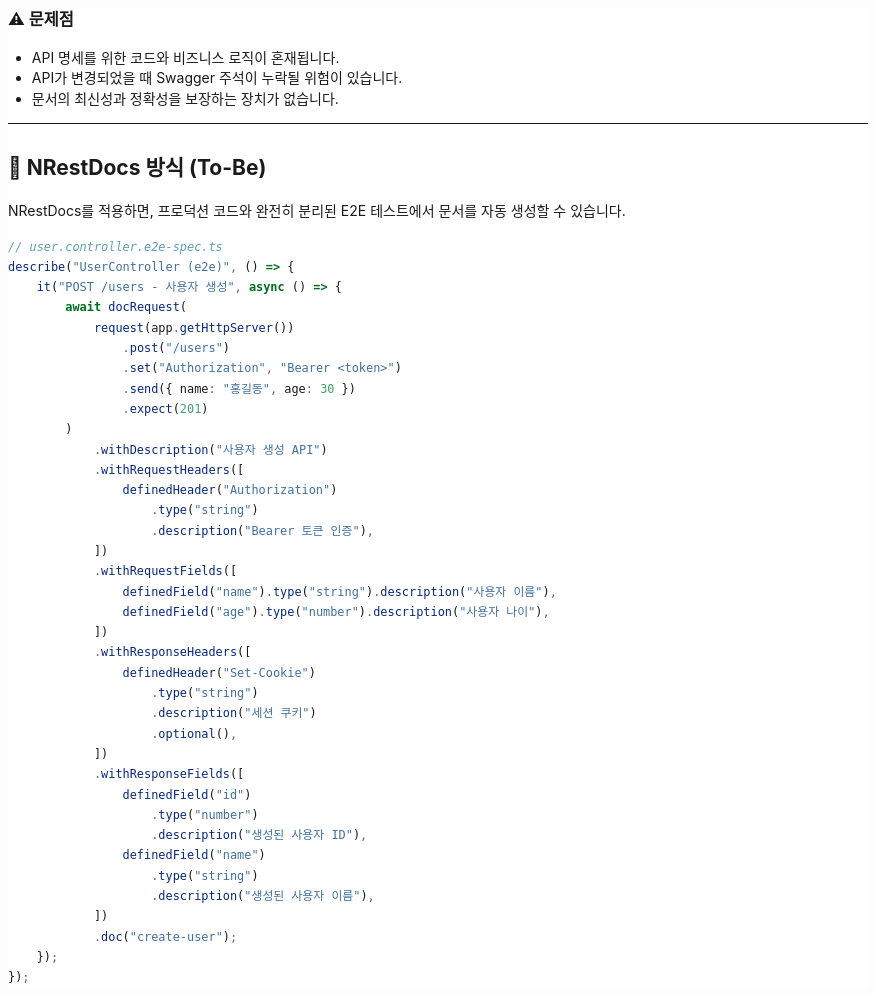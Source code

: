 ### ⚠️ 문제점

- API 명세를 위한 코드와 비즈니스 로직이 혼재됩니다.
- API가 변경되었을 때 Swagger 주석이 누락될 위험이 있습니다.
- 문서의 최신성과 정확성을 보장하는 장치가 없습니다.

---

## 🚀 NRestDocs 방식 (To-Be)

NRestDocs를 적용하면, 프로덕션 코드와 완전히 분리된 E2E 테스트에서 문서를 자동 생성할 수 있습니다.

```typescript
// user.controller.e2e-spec.ts
describe("UserController (e2e)", () => {
    it("POST /users - 사용자 생성", async () => {
        await docRequest(
            request(app.getHttpServer())
                .post("/users")
                .set("Authorization", "Bearer <token>")
                .send({ name: "홍길동", age: 30 })
                .expect(201)
        )
            .withDescription("사용자 생성 API")
            .withRequestHeaders([
                definedHeader("Authorization")
                    .type("string")
                    .description("Bearer 토큰 인증"),
            ])
            .withRequestFields([
                definedField("name").type("string").description("사용자 이름"),
                definedField("age").type("number").description("사용자 나이"),
            ])
            .withResponseHeaders([
                definedHeader("Set-Cookie")
                    .type("string")
                    .description("세션 쿠키")
                    .optional(),
            ])
            .withResponseFields([
                definedField("id")
                    .type("number")
                    .description("생성된 사용자 ID"),
                definedField("name")
                    .type("string")
                    .description("생성된 사용자 이름"),
            ])
            .doc("create-user");
    });
});
```
